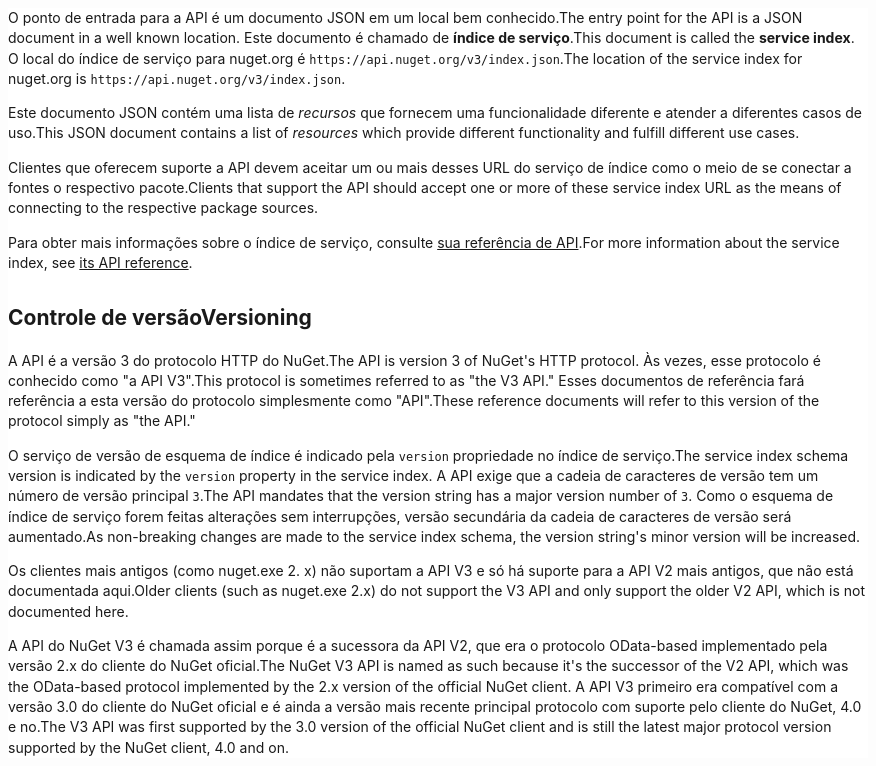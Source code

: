 <span data-ttu-id="1a599-110">O ponto de entrada para a API é um documento JSON em um local bem conhecido.</span><span class="sxs-lookup"><span data-stu-id="1a599-110">The entry point for the API is a JSON document in a well known location.</span></span> <span data-ttu-id="1a599-111">Este documento é chamado de **índice de serviço**.</span><span class="sxs-lookup"><span data-stu-id="1a599-111">This document is called the **service index**.</span></span> <span data-ttu-id="1a599-112">O local do índice de serviço para nuget.org é `https://api.nuget.org/v3/index.json`.</span><span class="sxs-lookup"><span data-stu-id="1a599-112">The location of the service index for nuget.org is `https://api.nuget.org/v3/index.json`.</span></span>

<span data-ttu-id="1a599-113">Este documento JSON contém uma lista de *recursos* que fornecem uma funcionalidade diferente e atender a diferentes casos de uso.</span><span class="sxs-lookup"><span data-stu-id="1a599-113">This JSON document contains a list of *resources* which provide different functionality and fulfill different use cases.</span></span>

<span data-ttu-id="1a599-114">Clientes que oferecem suporte a API devem aceitar um ou mais desses URL do serviço de índice como o meio de se conectar a fontes o respectivo pacote.</span><span class="sxs-lookup"><span data-stu-id="1a599-114">Clients that support the API should accept one or more of these service index URL as the means of connecting to the respective package sources.</span></span>

<span data-ttu-id="1a599-115">Para obter mais informações sobre o índice de serviço, consulte [sua referência de API](service-index.md).</span><span class="sxs-lookup"><span data-stu-id="1a599-115">For more information about the service index, see [its API reference](service-index.md).</span></span>

## <a name="versioning"></a><span data-ttu-id="1a599-116">Controle de versão</span><span class="sxs-lookup"><span data-stu-id="1a599-116">Versioning</span></span>

<span data-ttu-id="1a599-117">A API é a versão 3 do protocolo HTTP do NuGet.</span><span class="sxs-lookup"><span data-stu-id="1a599-117">The API is version 3 of NuGet's HTTP protocol.</span></span> <span data-ttu-id="1a599-118">Às vezes, esse protocolo é conhecido como "a API V3".</span><span class="sxs-lookup"><span data-stu-id="1a599-118">This protocol is sometimes referred to as "the V3 API."</span></span> <span data-ttu-id="1a599-119">Esses documentos de referência fará referência a esta versão do protocolo simplesmente como "API".</span><span class="sxs-lookup"><span data-stu-id="1a599-119">These reference documents will refer to this version of the protocol simply as "the API."</span></span>

<span data-ttu-id="1a599-120">O serviço de versão de esquema de índice é indicado pela `version` propriedade no índice de serviço.</span><span class="sxs-lookup"><span data-stu-id="1a599-120">The service index schema version is indicated by the `version` property in the service index.</span></span> <span data-ttu-id="1a599-121">A API exige que a cadeia de caracteres de versão tem um número de versão principal `3`.</span><span class="sxs-lookup"><span data-stu-id="1a599-121">The API mandates that the version string has a major version number of `3`.</span></span> <span data-ttu-id="1a599-122">Como o esquema de índice de serviço forem feitas alterações sem interrupções, versão secundária da cadeia de caracteres de versão será aumentado.</span><span class="sxs-lookup"><span data-stu-id="1a599-122">As non-breaking changes are made to the service index schema, the version string's minor version will be increased.</span></span>

<span data-ttu-id="1a599-123">Os clientes mais antigos (como nuget.exe 2. x) não suportam a API V3 e só há suporte para a API V2 mais antigos, que não está documentada aqui.</span><span class="sxs-lookup"><span data-stu-id="1a599-123">Older clients (such as nuget.exe 2.x) do not support the V3 API and only support the older V2 API, which is not documented here.</span></span>

<span data-ttu-id="1a599-124">A API do NuGet V3 é chamada assim porque é a sucessora da API V2, que era o protocolo OData-based implementado pela versão 2.x do cliente do NuGet oficial.</span><span class="sxs-lookup"><span data-stu-id="1a599-124">The NuGet V3 API is named as such because it's the successor of the V2 API, which was the OData-based protocol implemented by the 2.x version of the official NuGet client.</span></span> <span data-ttu-id="1a599-125">A API V3 primeiro era compatível com a versão 3.0 do cliente do NuGet oficial e é ainda a versão mais recente principal protocolo com suporte pelo cliente do NuGet, 4.0 e no.</span><span class="sxs-lookup"><span data-stu-id="1a599-125">The V3 API was first supported by the 3.0 version of the official NuGet client and is still the latest major protocol version supported by the NuGet client, 4.0 and on.</span></span> 
